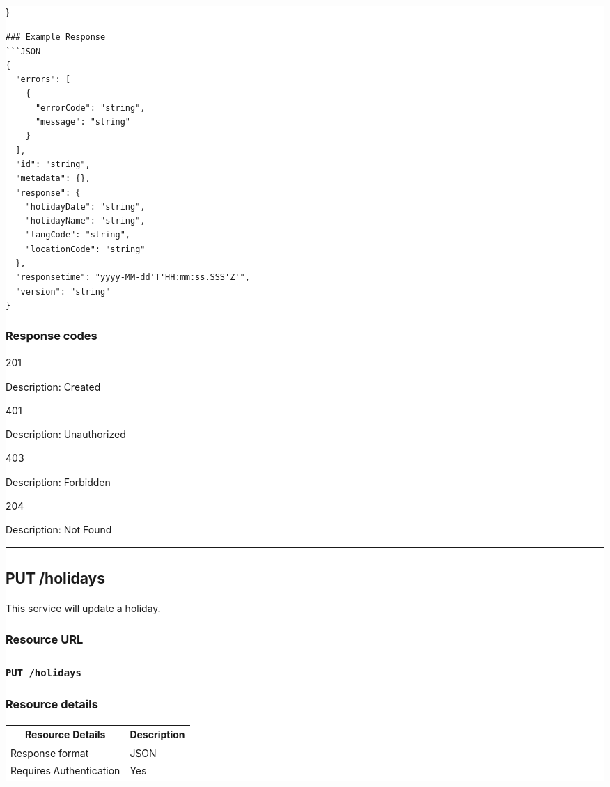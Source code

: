 }
```
### Example Response
```JSON
{
  "errors": [
    {
      "errorCode": "string",
      "message": "string"
    }
  ],
  "id": "string",
  "metadata": {},
  "response": {
    "holidayDate": "string",
    "holidayName": "string",
    "langCode": "string",
    "locationCode": "string"
  },
  "responsetime": "yyyy-MM-dd'T'HH:mm:ss.SSS'Z'",
  "version": "string"
}
```
### Response codes

201

Description: Created

401

Description: Unauthorized

403

Description: Forbidden

204 

Description: Not Found


-----
## PUT /holidays

This service will update a holiday. 

### Resource URL
### `PUT /holidays`

### Resource details

Resource Details | Description
------------ | -------------
Response format | JSON
Requires Authentication | Yes
